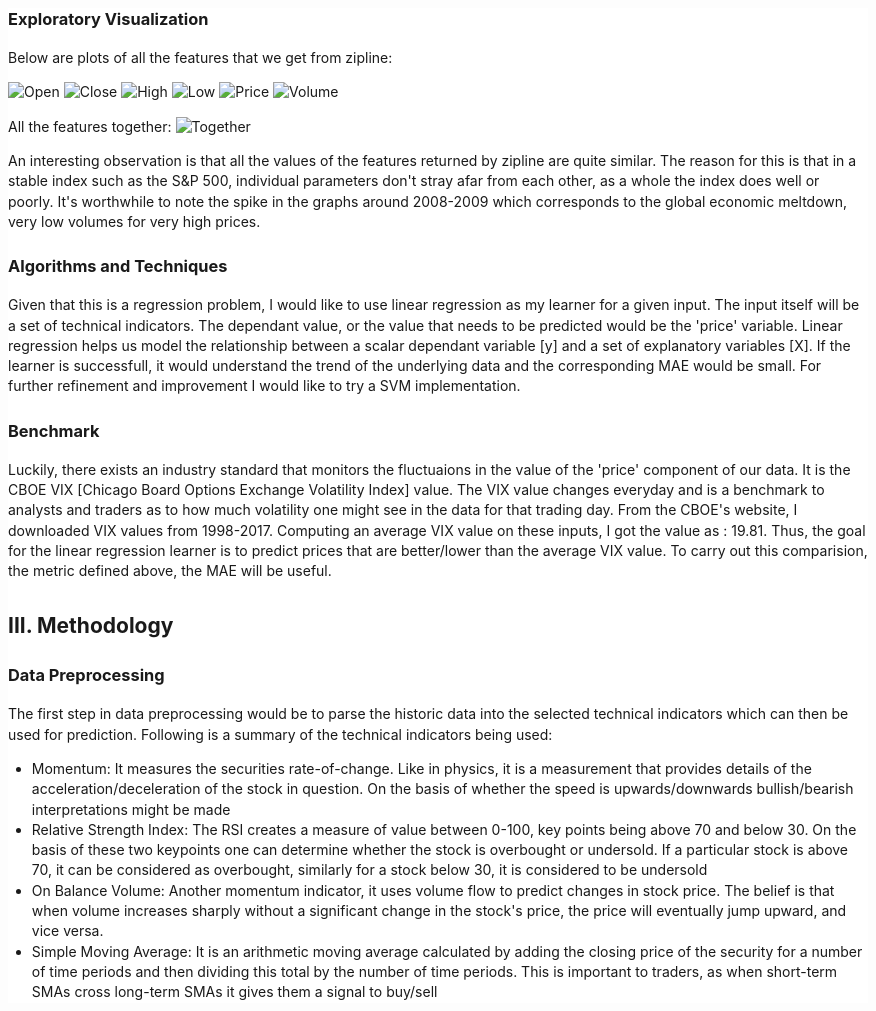 ### Exploratory Visualization
Below are plots of all the features that we get from zipline:

![Open](http://i.imgur.com/r0G3RqL.png)
![Close](http://i.imgur.com/1mrJQxJ.png)
![High](http://i.imgur.com/wYpiaKv.png)
![Low](http://i.imgur.com/K0752Pi.png)
![Price](http://i.imgur.com/1fEXx5c.png)
![Volume](http://i.imgur.com/AdsMEHR.png)

All the features together:
![Together](http://i.imgur.com/aMMCAG1.png)

An interesting observation is that all the values of the features returned by zipline are quite similar. The reason for this is that in a stable index such as the S&P 500, individual parameters don't stray afar from each other, as a whole the index does well or poorly. It's worthwhile to note the spike in the graphs around 2008-2009 which corresponds to the global economic meltdown, very low volumes for very high prices.

### Algorithms and Techniques
Given that this is a regression problem, I would like to use linear regression as my learner for a given input. The input itself will be a set of technical indicators. The dependant value, or the value that needs to be predicted would be the 'price' variable. Linear regression helps us model the relationship between a scalar dependant variable [y] and a set of explanatory variables [X]. If the learner is successfull, it would understand the trend of the underlying data and the corresponding MAE would be small. For further refinement and improvement I would like to try a SVM implementation. 


### Benchmark
Luckily, there exists an industry standard that monitors the fluctuaions in the value of the 'price' component of our data. It is the CBOE VIX [Chicago Board Options Exchange Volatility Index] value. The VIX value changes everyday and is a benchmark to analysts and traders as to how much volatility one might see in the data for that trading day. From the CBOE's website, I downloaded VIX values from 1998-2017. Computing an average VIX value on these inputs, I got the value as : 19.81. Thus, the goal for the linear regression learner is to predict prices that are better/lower than the average VIX value. To carry out this comparision, the metric defined above, the MAE will be useful.


## III. Methodology

### Data Preprocessing
The first step in data preprocessing would be to parse the historic data into the selected technical indicators which can then be used for prediction. Following is a summary of the technical indicators being used:

- Momentum: It measures the securities rate-of-change. Like in physics, it is a measurement that provides details of the acceleration/deceleration of the stock in question. On the basis of whether the speed is upwards/downwards bullish/bearish interpretations might be made
- Relative Strength Index: The RSI creates a measure of value between 0-100, key points being above 70 and below 30. On the basis of these two keypoints one can determine whether the stock is overbought or undersold. If a particular stock is above 70, it can be considered as overbought, similarly for a stock below 30, it is considered to be undersold
- On Balance Volume: Another momentum indicator, it uses volume flow to predict changes in stock price. The belief is that when volume increases sharply without a significant change in the stock's price, the price will eventually jump upward, and vice versa.
- Simple Moving Average: It is an arithmetic moving average calculated by adding the closing price of the security for a number of time periods and then dividing this total by the number of time periods. This is important to traders, as when short-term SMAs cross long-term SMAs it gives them a signal to buy/sell